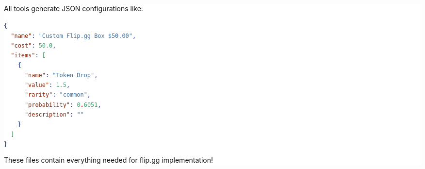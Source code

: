 All tools generate JSON configurations like:
```json
{
  "name": "Custom Flip.gg Box $50.00",
  "cost": 50.0,
  "items": [
    {
      "name": "Token Drop",
      "value": 1.5,
      "rarity": "common", 
      "probability": 0.6051,
      "description": ""
    }
  ]
}
```

These files contain everything needed for flip.gg implementation!
